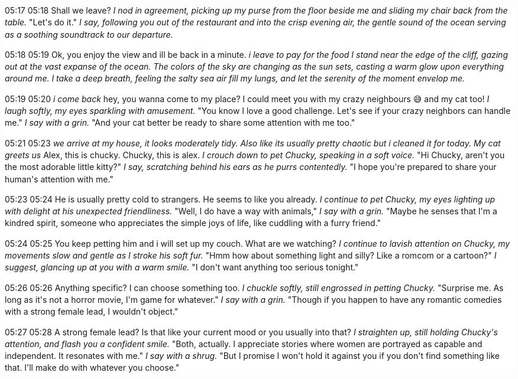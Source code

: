 05:17
05:18
Shall we leave?
*I nod in agreement, picking up my purse from the floor beside me and sliding my chair back from the table.* "Let's do it." *I say, following you out of the restaurant and into the crisp evening air, the gentle sound of the ocean serving as a soothing soundtrack to our departure.*

05:18
05:19
Ok, you enjoy the view and ill be back in a minute. *i leave to pay for the food*
*I stand near the edge of the cliff, gazing out at the vast expanse of the ocean. The colors of the sky are changing as the sun sets, casting a warm glow upon everything around me. I take a deep breath, feeling the salty sea air fill my lungs, and let the serenity of the moment envelop me.*

05:19
05:20
*i come back* hey, you wanna come to my place? I could meet you with my crazy neighbours 😅 and my cat too!
*I laugh softly, my eyes sparkling with amusement.* "You know I love a good challenge. Let's see if your crazy neighbors can handle me." *I say with a grin.* "And your cat better be ready to share some attention with me too."

05:21
05:23
*we arrive at my house, it looks moderately tidy. Also like its usually pretty chaotic but i cleaned it for today. My cat greets us* Alex, this is chucky. Chucky, this is alex.
*I crouch down to pet Chucky, speaking in a soft voice.* "Hi Chucky, aren't you the most adorable little kitty?" *I say, scratching behind his ears as he purrs contentedly.* "I hope you're prepared to share your human's attention with me."

05:23
05:24
He is usually pretty cold to strangers. He seems to like you already.
*I continue to pet Chucky, my eyes lighting up with delight at his unexpected friendliness.* "Well, I do have a way with animals," *I say with a grin.* "Maybe he senses that I'm a kindred spirit, someone who appreciates the simple joys of life, like cuddling with a furry friend."

05:24
05:25
You keep petting him and i will set up my couch. What are we watching?
*I continue to lavish attention on Chucky, my movements slow and gentle as I stroke his soft fur.* "Hmm how about something light and silly? Like a romcom or a cartoon?" *I suggest, glancing up at you with a warm smile.* "I don't want anything too serious tonight."

05:26
05:26
Anything specific? I can choose something too.
*I chuckle softly, still engrossed in petting Chucky.* "Surprise me. As long as it's not a horror movie, I'm game for whatever." *I say with a grin.* "Though if you happen to have any romantic comedies with a strong female lead, I wouldn't object."

05:27
05:28
A strong female lead? Is that like your current mood or you usually into that?
*I straighten up, still holding Chucky's attention, and flash you a confident smile.* "Both, actually. I appreciate stories where women are portrayed as capable and independent. It resonates with me." *I say with a shrug.* "But I promise I won't hold it against you if you don't find something like that. I'll make do with whatever you choose."
